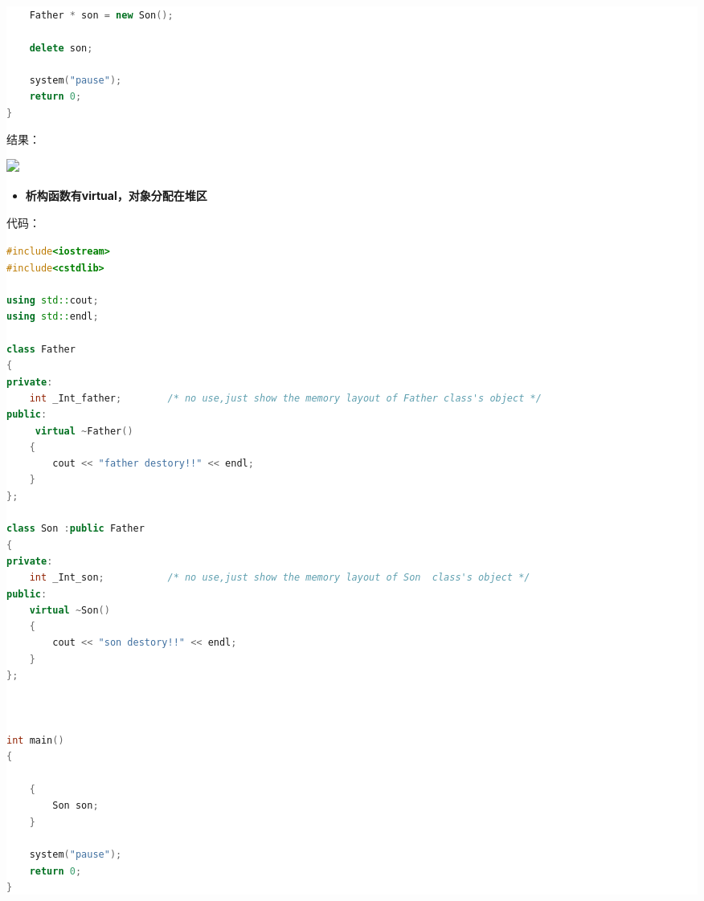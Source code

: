 ```c++
	Father * son = new Son();

	delete son;

	system("pause");
	return 0;
}

```


结果：


![](http://chenlian.tech/img/2017-01-15/2.jpg)


* **析构函数有virtual，对象分配在堆区**


代码：


```c++
#include<iostream>
#include<cstdlib>

using std::cout;
using std::endl;

class Father
{
private:
	int _Int_father;		/* no use,just show the memory layout of Father class's object */
public:
	 virtual ~Father()
	{
		cout << "father destory!!" << endl;
	}
};

class Son :public Father
{
private:
	int _Int_son;			/* no use,just show the memory layout of Son  class's object */
public:
	virtual ~Son()
	{
		cout << "son destory!!" << endl;
	}
};



int main()
{
	
	{
		Son son;
	}

	system("pause");
	return 0;
}

```
